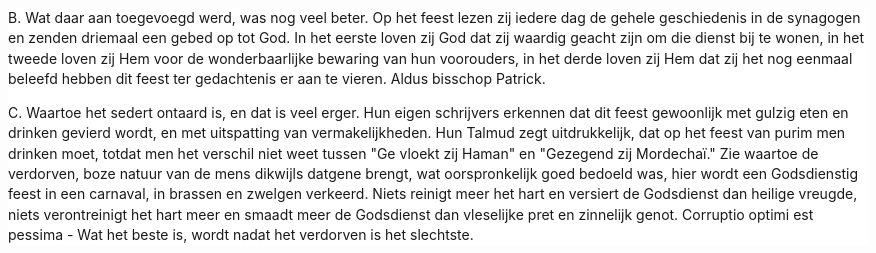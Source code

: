 
B. Wat daar aan toegevoegd werd, was nog veel beter. Op het feest lezen zij iedere dag de gehele geschiedenis in de synagogen en zenden driemaal een gebed op tot God. In het eerste loven zij God dat zij waardig geacht zijn om die dienst bij te wonen, in het tweede loven zij Hem voor de wonderbaarlijke bewaring van hun voorouders, in het derde loven zij Hem dat zij het nog eenmaal beleefd hebben dit feest ter gedachtenis er aan te vieren. Aldus bisschop Patrick.

C. Waartoe het sedert ontaard is, en dat is veel erger. Hun eigen schrijvers erkennen dat dit feest gewoonlijk met gulzig eten en drinken gevierd wordt, en met uitspatting van vermakelijkheden. Hun Talmud zegt uitdrukkelijk, dat op het feest van purim men drinken moet, totdat men het verschil niet weet tussen "Ge vloekt zij Haman" en "Gezegend zij Mordechaï." Zie waartoe de verdorven, boze natuur van de mens dikwijls datgene brengt, wat oorspronkelijk goed bedoeld was, hier wordt een Godsdienstig feest in een carnaval, in brassen en zwelgen verkeerd. Niets reinigt meer het hart en versiert de Godsdienst dan heilige vreugde, niets verontreinigt het hart meer en smaadt meer de Godsdienst dan vleselijke pret en zinnelijk genot. Corruptio optimi est pessima - Wat het beste is, wordt nadat het verdorven is het slechtste.

